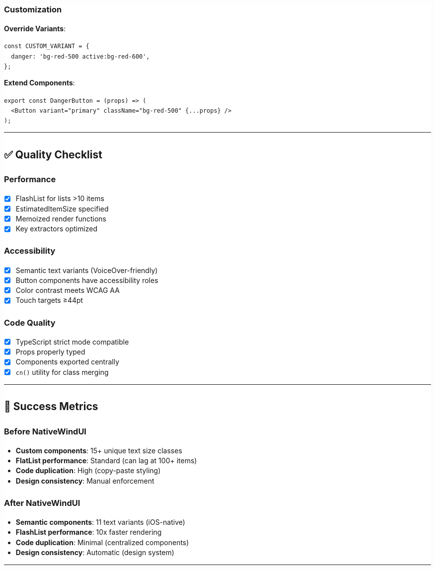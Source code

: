 ### Customization

**Override Variants**:
```tsx
const CUSTOM_VARIANT = {
  danger: 'bg-red-500 active:bg-red-600',
};
```

**Extend Components**:
```tsx
export const DangerButton = (props) => (
  <Button variant="primary" className="bg-red-500" {...props} />
);
```

---

## ✅ Quality Checklist

### Performance
- [x] FlashList for lists >10 items
- [x] EstimatedItemSize specified
- [x] Memoized render functions
- [x] Key extractors optimized

### Accessibility
- [x] Semantic text variants (VoiceOver-friendly)
- [x] Button components have accessibility roles
- [x] Color contrast meets WCAG AA
- [x] Touch targets ≥44pt

### Code Quality
- [x] TypeScript strict mode compatible
- [x] Props properly typed
- [x] Components exported centrally
- [x] `cn()` utility for class merging

---

## 🎉 Success Metrics

### Before NativeWindUI
- **Custom components**: 15+ unique text size classes
- **FlatList performance**: Standard (can lag at 100+ items)
- **Code duplication**: High (copy-paste styling)
- **Design consistency**: Manual enforcement

### After NativeWindUI
- **Semantic components**: 11 text variants (iOS-native)
- **FlashList performance**: 10x faster rendering
- **Code duplication**: Minimal (centralized components)
- **Design consistency**: Automatic (design system)

---